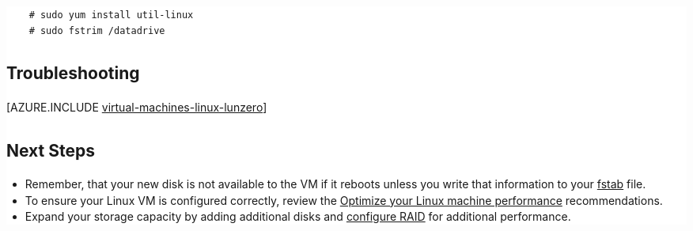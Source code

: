 		# sudo yum install util-linux
		# sudo fstrim /datadrive

## Troubleshooting
[AZURE.INCLUDE [virtual-machines-linux-lunzero](../../includes/virtual-machines-linux-lunzero.md)]

## Next Steps

- Remember, that your new disk is not available to the VM if it reboots unless you write that information to your [fstab](http://en.wikipedia.org/wiki/Fstab) file.
- To ensure your Linux VM is configured correctly, review the [Optimize your Linux machine performance](/documentation/articles/virtual-machines-linux-optimization/) recommendations.
- Expand your storage capacity by adding additional disks and [configure RAID](/documentation/articles/virtual-machines-linux-configure-raid/) for additional performance.
